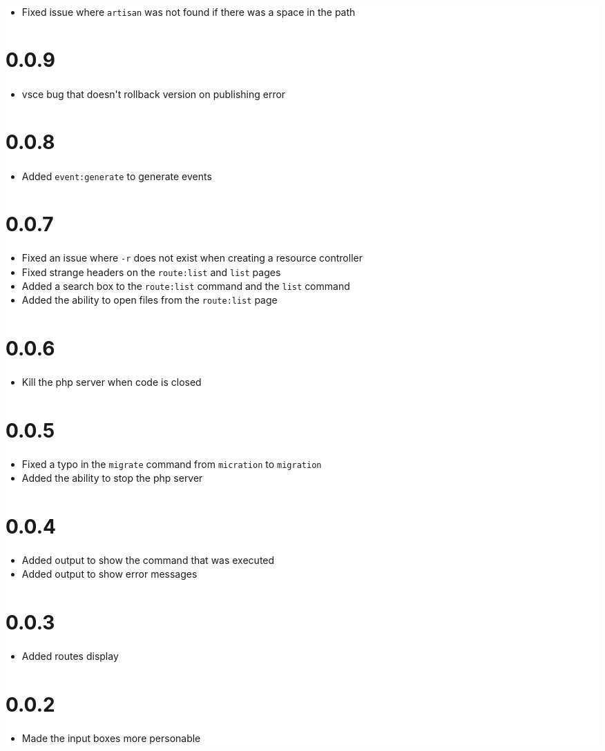 - Fixed issue where `artisan` was not found if there was a space in the path

# 0.0.9

- vsce bug that doesn't rollback version on publishing error

# 0.0.8

- Added `event:generate` to generate events

# 0.0.7

- Fixed an issue where `-r` does not exist when creating a resource controller
- Fixed strange headers on the `route:list` and `list` pages
- Added a search box to the `route:list` command and the `list` command
- Added the ability to open files from the `route:list` page

# 0.0.6

- Kill the php server when code is closed

# 0.0.5

- Fixed a typo in the `migrate` command from `micration` to `migration`
- Added the ability to stop the php server

# 0.0.4

- Added output to show the command that was executed
- Added output to show error messages

# 0.0.3

- Added routes display

# 0.0.2

- Made the input boxes more personable
